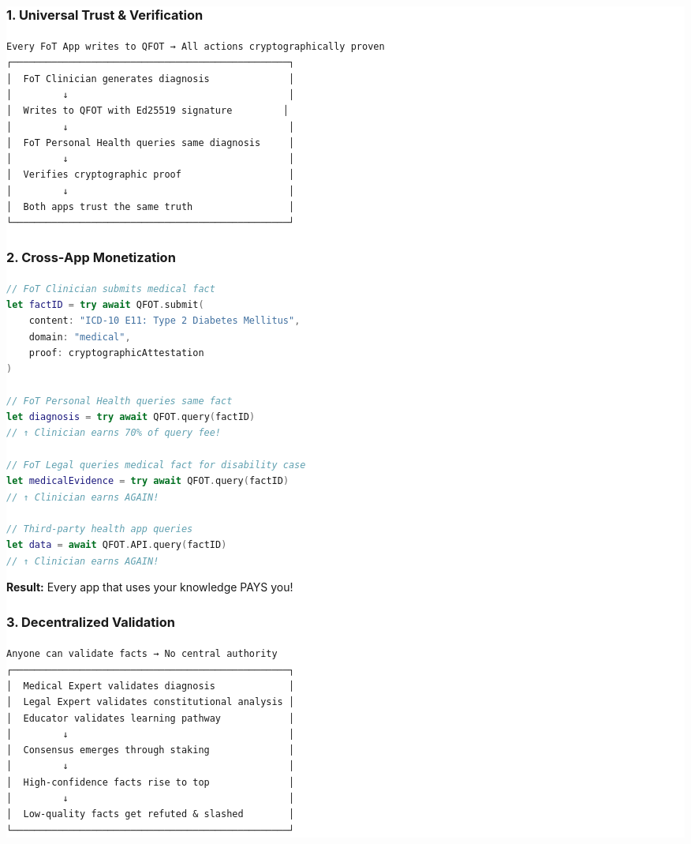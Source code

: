 ### **1. Universal Trust & Verification**
```
Every FoT App writes to QFOT → All actions cryptographically proven
┌─────────────────────────────────────────────────┐
│  FoT Clinician generates diagnosis              │
│         ↓                                       │
│  Writes to QFOT with Ed25519 signature         │
│         ↓                                       │
│  FoT Personal Health queries same diagnosis     │
│         ↓                                       │
│  Verifies cryptographic proof                   │
│         ↓                                       │
│  Both apps trust the same truth                 │
└─────────────────────────────────────────────────┘
```

### **2. Cross-App Monetization**
```swift
// FoT Clinician submits medical fact
let factID = try await QFOT.submit(
    content: "ICD-10 E11: Type 2 Diabetes Mellitus",
    domain: "medical",
    proof: cryptographicAttestation
)

// FoT Personal Health queries same fact
let diagnosis = try await QFOT.query(factID)
// ↑ Clinician earns 70% of query fee!

// FoT Legal queries medical fact for disability case
let medicalEvidence = try await QFOT.query(factID)
// ↑ Clinician earns AGAIN!

// Third-party health app queries
let data = await QFOT.API.query(factID)
// ↑ Clinician earns AGAIN!
```

**Result:** Every app that uses your knowledge PAYS you!

### **3. Decentralized Validation**
```
Anyone can validate facts → No central authority
┌─────────────────────────────────────────────────┐
│  Medical Expert validates diagnosis             │
│  Legal Expert validates constitutional analysis │
│  Educator validates learning pathway            │
│         ↓                                       │
│  Consensus emerges through staking              │
│         ↓                                       │
│  High-confidence facts rise to top              │
│         ↓                                       │
│  Low-quality facts get refuted & slashed        │
└─────────────────────────────────────────────────┘
```
